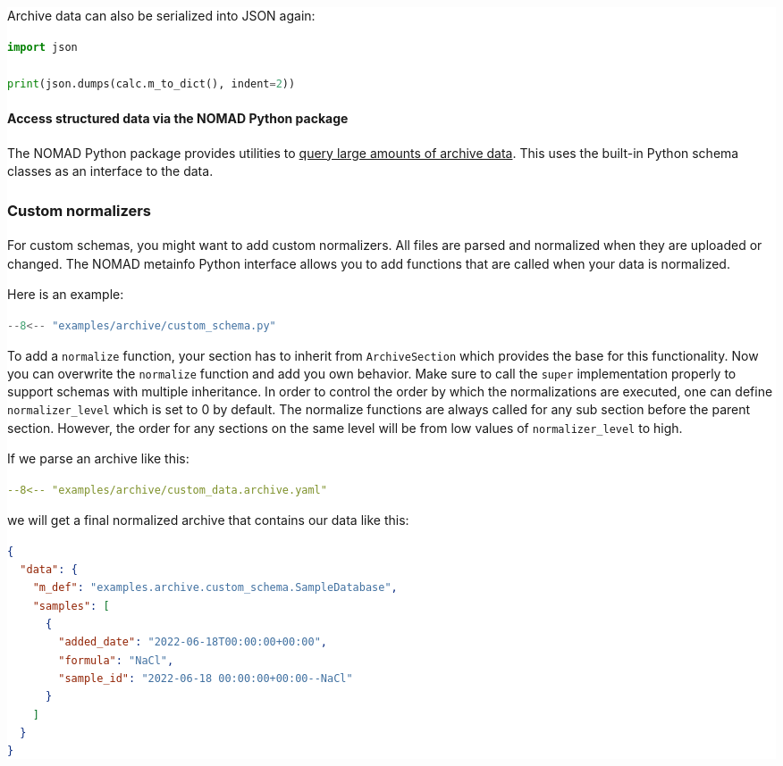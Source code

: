 Archive data can also be serialized into JSON again:
```python
import json

print(json.dumps(calc.m_to_dict(), indent=2))
```

#### Access structured data via the NOMAD Python package

The NOMAD Python package provides utilities to [query large amounts of
archive data](../programmatic/archive_query.md). This uses the built-in Python schema classes as
an interface to the data.

### Custom normalizers

For custom schemas, you might want to add custom normalizers. All files are parsed
and normalized when they are uploaded or changed. The NOMAD metainfo Python interface
allows you to add functions that are called when your data is normalized.

Here is an example:

```python
--8<-- "examples/archive/custom_schema.py"
```

To add a `normalize` function, your section has to inherit from `ArchiveSection` which
provides the base for this functionality. Now you can overwrite the `normalize` function
and add you own behavior. Make sure to call the `super` implementation properly to
support schemas with multiple inheritance. In order to control the order by which the
normalizations are executed, one can define `normalizer_level` which is set to 0 by
default. The normalize functions are always called for any sub section before the parent section.
However, the order for any sections on the same level will be from low values of `normalizer_level`
to high.

If we parse an archive like this:

```yaml
--8<-- "examples/archive/custom_data.archive.yaml"
```

we will get a final normalized archive that contains our data like this:

```json
{
  "data": {
    "m_def": "examples.archive.custom_schema.SampleDatabase",
    "samples": [
      {
        "added_date": "2022-06-18T00:00:00+00:00",
        "formula": "NaCl",
        "sample_id": "2022-06-18 00:00:00+00:00--NaCl"
      }
    ]
  }
}
```
